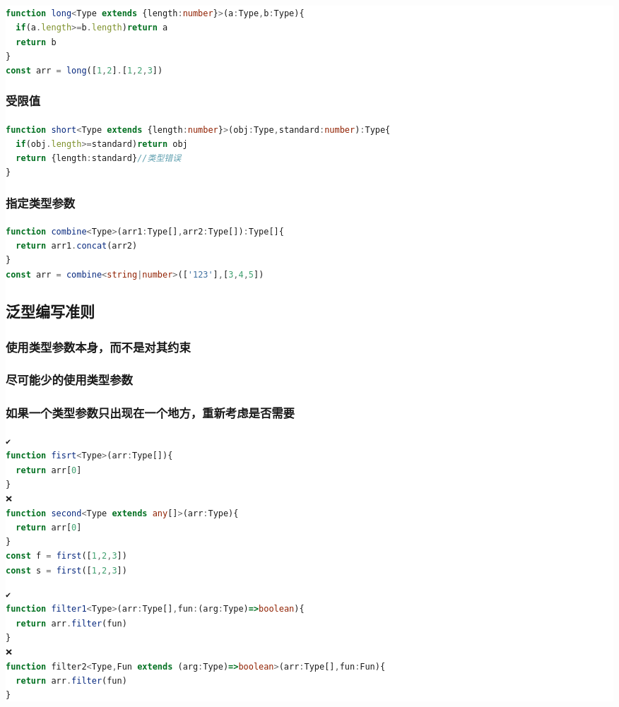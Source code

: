 ```typescript
function long<Type extends {length:number}>(a:Type,b:Type){
  if(a.length>=b.length)return a
  return b
}
const arr = long([1,2].[1,2,3])
```

### 受限值

```typescript
function short<Type extends {length:number}>(obj:Type,standard:number):Type{
  if(obj.length>=standard)return obj
  return {length:standard}//类型错误
}
```

### 指定类型参数

```typescript
function combine<Type>(arr1:Type[],arr2:Type[]):Type[]{
  return arr1.concat(arr2)
}
const arr = combine<string|number>(['123'],[3,4,5])
```

## 泛型编写准则

### 使用类型参数本身，而不是对其约束

### 尽可能少的使用类型参数

### 如果一个类型参数只出现在一个地方，重新考虑是否需要

```typescript
✔
function fisrt<Type>(arr:Type[]){
  return arr[0]
}
❌
function second<Type extends any[]>(arr:Type){
  return arr[0]
}
const f = first([1,2,3])
const s = first([1,2,3])
```

```typescript
✔
function filter1<Type>(arr:Type[],fun:(arg:Type)=>boolean){
  return arr.filter(fun)
}
❌
function filter2<Type,Fun extends (arg:Type)=>boolean>(arr:Type[],fun:Fun){
  return arr.filter(fun)
}
```
